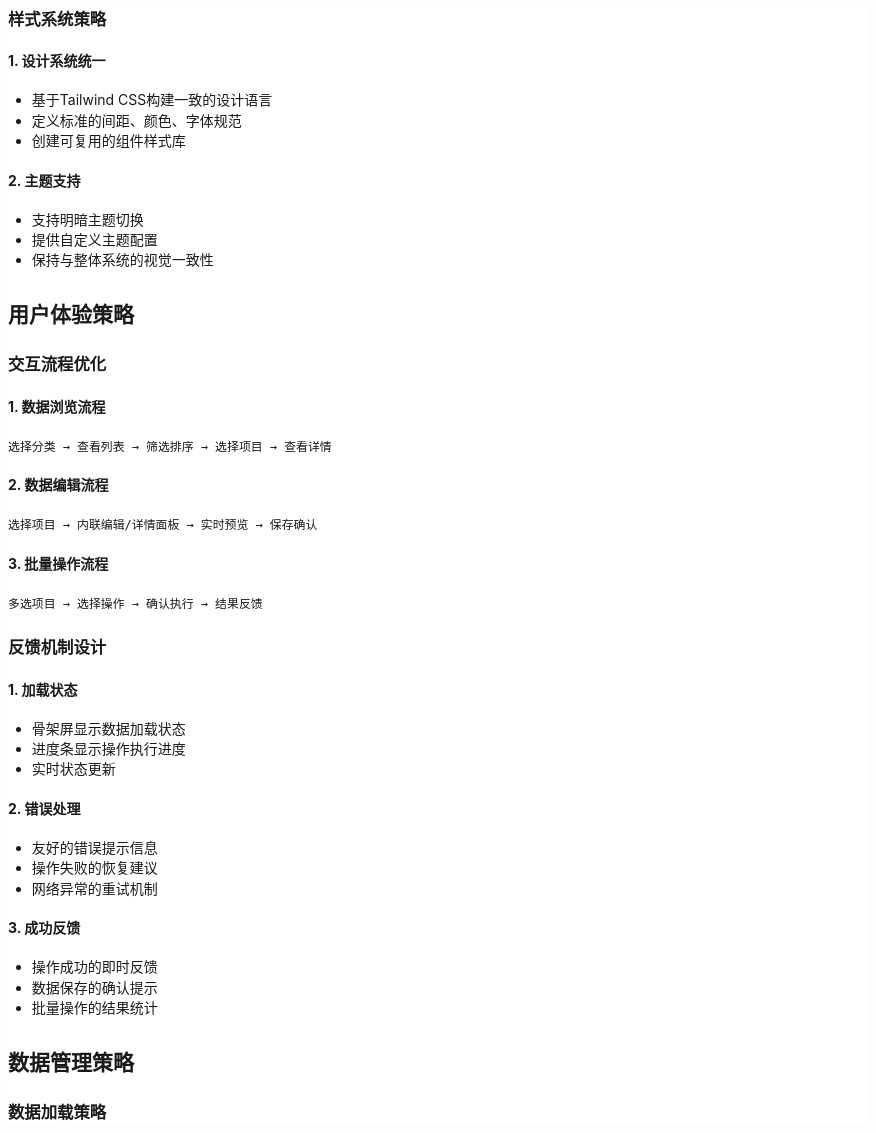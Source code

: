 ### 样式系统策略

#### 1. 设计系统统一
- 基于Tailwind CSS构建一致的设计语言
- 定义标准的间距、颜色、字体规范
- 创建可复用的组件样式库

#### 2. 主题支持
- 支持明暗主题切换
- 提供自定义主题配置
- 保持与整体系统的视觉一致性

## 用户体验策略

### 交互流程优化

#### 1. 数据浏览流程
```
选择分类 → 查看列表 → 筛选排序 → 选择项目 → 查看详情
```

#### 2. 数据编辑流程
```
选择项目 → 内联编辑/详情面板 → 实时预览 → 保存确认
```

#### 3. 批量操作流程
```
多选项目 → 选择操作 → 确认执行 → 结果反馈
```

### 反馈机制设计

#### 1. 加载状态
- 骨架屏显示数据加载状态
- 进度条显示操作执行进度
- 实时状态更新

#### 2. 错误处理
- 友好的错误提示信息
- 操作失败的恢复建议
- 网络异常的重试机制

#### 3. 成功反馈
- 操作成功的即时反馈
- 数据保存的确认提示
- 批量操作的结果统计

## 数据管理策略

### 数据加载策略
